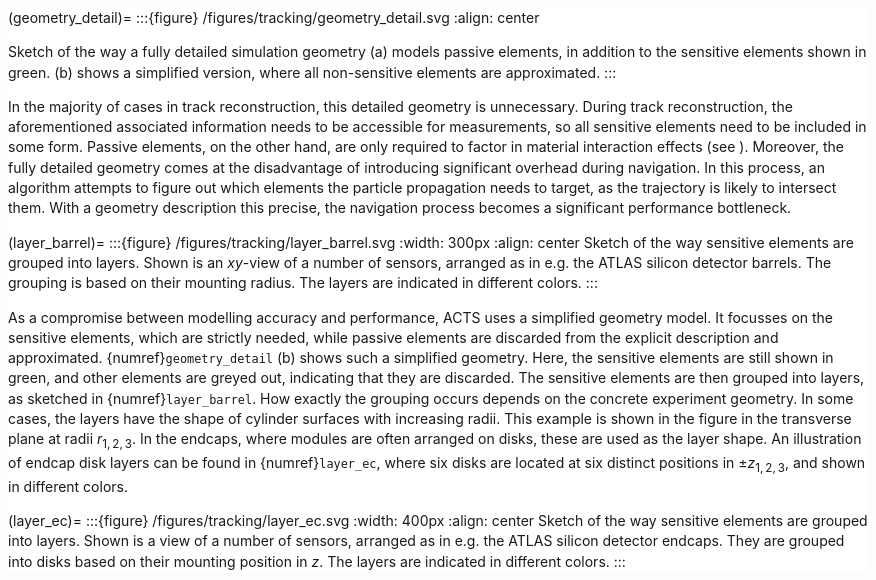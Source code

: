 (geometry_detail)=
:::{figure} /figures/tracking/geometry_detail.svg
:align: center

Sketch of the way a fully detailed simulation geometry (a) models passive
elements, in addition to the sensitive elements shown in green. (b) shows a
simplified version, where all non-sensitive elements are approximated.
:::

In the majority of cases in track reconstruction, this detailed
geometry is unnecessary. During track reconstruction, the aforementioned
associated information needs to be accessible for measurements, so all
sensitive elements need to be included in some form. Passive elements, on the
other hand, are only required to factor in material interaction effects (see
[](#particle-propagation)). Moreover, the fully detailed geometry comes
at the disadvantage of introducing significant overhead during navigation. In
this process, an algorithm attempts to figure out which elements the particle
propagation needs to target, as the trajectory is likely to intersect them.
With a geometry description this precise, the navigation process becomes a
significant performance bottleneck.

(layer_barrel)=
:::{figure} /figures/tracking/layer_barrel.svg
:width: 300px
:align: center
Sketch of the way sensitive elements are grouped into layers.
Shown is an $xy$-view of a number of sensors, arranged as in e.g. the ATLAS
silicon detector barrels. The grouping is based on their mounting radius.
The layers are indicated in different colors.
:::

As a compromise between modelling accuracy and performance, ACTS
uses a simplified geometry model. It
focusses on the sensitive elements, which are strictly needed, while passive
elements are discarded from the explicit description and approximated.
{numref}`geometry_detail` (b) shows such a simplified geometry. Here, the
sensitive elements are still shown in green, and other elements are greyed
out, indicating that they are discarded. The sensitive elements are then
grouped into layers, as sketched in {numref}`layer_barrel`. How exactly the
grouping occurs depends on the concrete experiment geometry. In some cases, the layers have the shape
of cylinder surfaces with increasing radii. This example is shown in the
figure in the transverse plane at radii $r_{1,2,3}$. In the endcaps, where
modules are often arranged on disks, these are used as the layer shape. An
illustration of endcap disk layers can be found in {numref}`layer_ec`, where
six disks are located at six distinct positions in $\pm z_{1,2,3}$, and
shown in different colors.

(layer_ec)=
:::{figure} /figures/tracking/layer_ec.svg
:width: 400px
:align: center
Sketch of the way sensitive elements are grouped into layers.
Shown is a view of a number of sensors, arranged as in e.g. the ATLAS
silicon detector endcaps. They are grouped into disks based on their
mounting position in $z$. The layers are indicated in different colors.
:::
